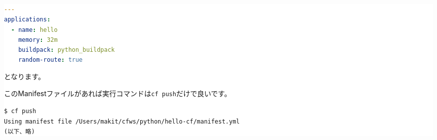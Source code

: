 ``` yaml
---
applications:
  - name: hello
    memory: 32m
    buildpack: python_buildpack
    random-route: true
```

となります。

このManifestファイルがあれば実行コマンドは`cf push`だけで良いです。

``` console
$ cf push
Using manifest file /Users/makit/cfws/python/hello-cf/manifest.yml
(以下、略)
```

